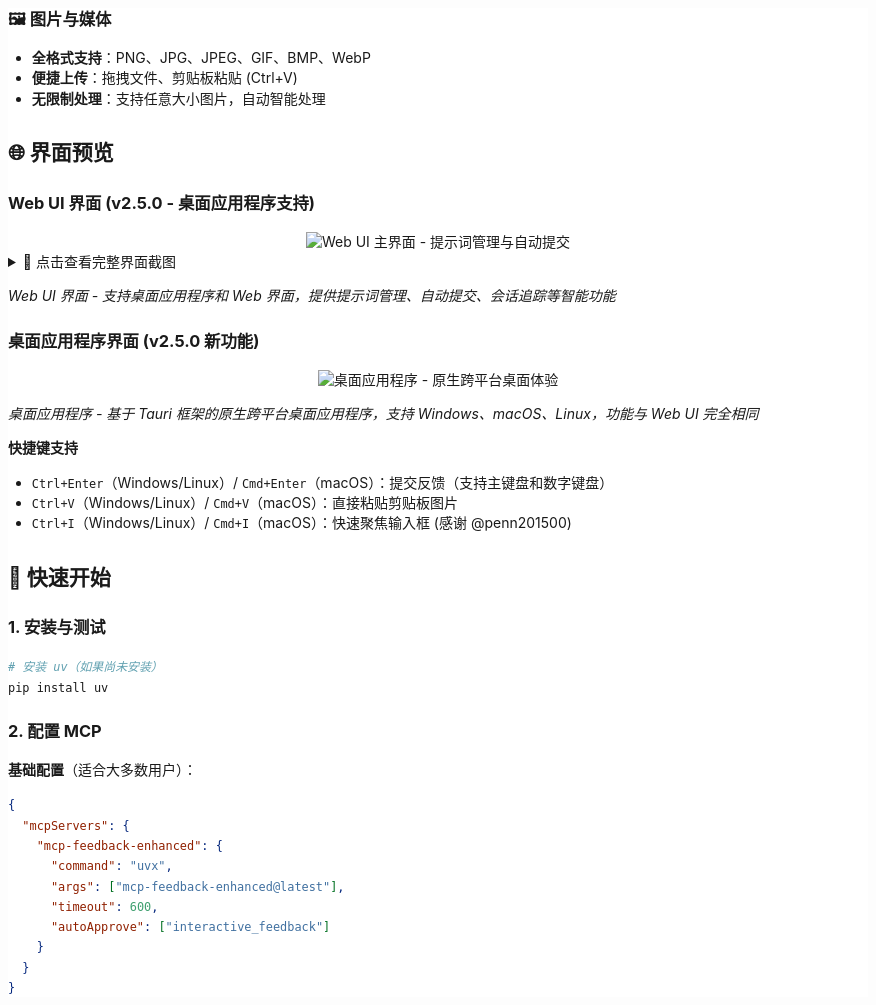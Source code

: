 ### 🖼️ 图片与媒体
- **全格式支持**：PNG、JPG、JPEG、GIF、BMP、WebP
- **便捷上传**：拖拽文件、剪贴板粘贴 (Ctrl+V)
- **无限制处理**：支持任意大小图片，自动智能处理

## 🌐 界面预览

### Web UI 界面 (v2.5.0 - 桌面应用程序支持)

<div align="center">
  <img src="docs/zh-CN/images/web1.png" width="400" alt="Web UI 主界面 - 提示词管理与自动提交" />
</div>

<details><summary>📱 点击查看完整界面截图</summary></details>

*Web UI 界面 - 支持桌面应用程序和 Web 界面，提供提示词管理、自动提交、会话追踪等智能功能*

### 桌面应用程序界面 (v2.5.0 新功能)

<div align="center">
  <img src="docs/zh-CN/images/desktop1.png" width="600" alt="桌面应用程序 - 原生跨平台桌面体验" />
</div>

*桌面应用程序 - 基于 Tauri 框架的原生跨平台桌面应用程序，支持 Windows、macOS、Linux，功能与 Web UI 完全相同*

**快捷键支持**
- `Ctrl+Enter`（Windows/Linux）/ `Cmd+Enter`（macOS）：提交反馈（支持主键盘和数字键盘）
- `Ctrl+V`（Windows/Linux）/ `Cmd+V`（macOS）：直接粘贴剪贴板图片
- `Ctrl+I`（Windows/Linux）/ `Cmd+I`（macOS）：快速聚焦输入框 (感谢 @penn201500)

## 🚀 快速开始

### 1. 安装与测试
```bash
# 安装 uv（如果尚未安装）
pip install uv
```

### 2. 配置 MCP
**基础配置**（适合大多数用户）：
```json
{
  "mcpServers": {
    "mcp-feedback-enhanced": {
      "command": "uvx",
      "args": ["mcp-feedback-enhanced@latest"],
      "timeout": 600,
      "autoApprove": ["interactive_feedback"]
    }
  }
}
```
